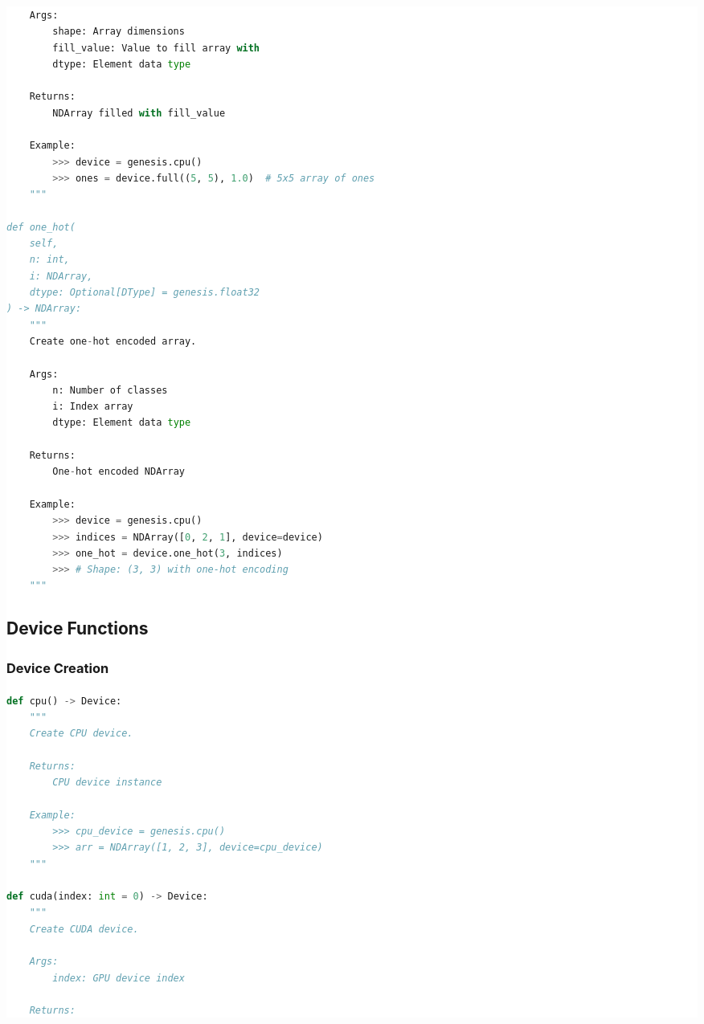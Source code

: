 ```python
    Args:
        shape: Array dimensions
        fill_value: Value to fill array with
        dtype: Element data type
        
    Returns:
        NDArray filled with fill_value
        
    Example:
        >>> device = genesis.cpu()
        >>> ones = device.full((5, 5), 1.0)  # 5x5 array of ones
    """

def one_hot(
    self, 
    n: int, 
    i: NDArray, 
    dtype: Optional[DType] = genesis.float32
) -> NDArray:
    """
    Create one-hot encoded array.
    
    Args:
        n: Number of classes
        i: Index array
        dtype: Element data type
        
    Returns:
        One-hot encoded NDArray
        
    Example:
        >>> device = genesis.cpu()
        >>> indices = NDArray([0, 2, 1], device=device)
        >>> one_hot = device.one_hot(3, indices)
        >>> # Shape: (3, 3) with one-hot encoding
    """
```

## Device Functions

### Device Creation

```python
def cpu() -> Device:
    """
    Create CPU device.
    
    Returns:
        CPU device instance
        
    Example:
        >>> cpu_device = genesis.cpu()
        >>> arr = NDArray([1, 2, 3], device=cpu_device)
    """

def cuda(index: int = 0) -> Device:
    """
    Create CUDA device.
    
    Args:
        index: GPU device index
        
    Returns:
```